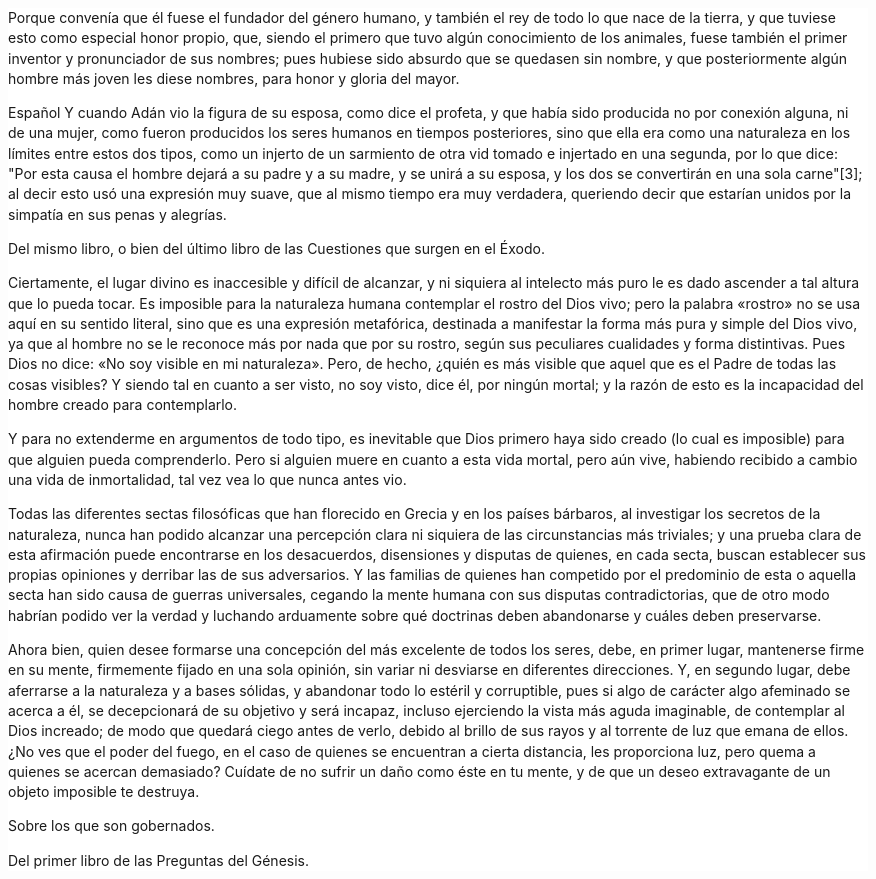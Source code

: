 Porque convenía que él fuese el fundador del género humano, y también el rey de todo lo que nace de la tierra, y que tuviese esto como especial honor propio, que, siendo el primero que tuvo algún conocimiento de los animales, fuese también el primer inventor y pronunciador de sus nombres; pues hubiese sido absurdo que se quedasen sin nombre, y que posteriormente algún hombre más joven les diese nombres, para honor y gloria del mayor.

Español Y cuando Adán vio la figura de su esposa, como dice el profeta, y que había sido producida no por conexión alguna, ni de una mujer, como fueron producidos los seres humanos en tiempos posteriores, sino que ella era como una naturaleza en los límites entre estos dos tipos, como un injerto de un sarmiento de otra vid tomado e injertado en una segunda, por lo que dice: "Por esta causa el hombre dejará a su padre y a su madre, y se unirá a su esposa, y los dos se convertirán en una sola carne"[3]; al decir esto usó una expresión muy suave, que al mismo tiempo era muy verdadera, queriendo decir que estarían unidos por la simpatía en sus penas y alegrías.

Del mismo libro, o bien del último libro de las Cuestiones que surgen en el Éxodo.

Ciertamente, el lugar divino es inaccesible y difícil de alcanzar, y ni siquiera al intelecto más puro le es dado ascender a tal altura que lo pueda tocar. Es imposible para la naturaleza humana contemplar el rostro del Dios vivo; pero la palabra «rostro» no se usa aquí en su sentido literal, sino que es una expresión metafórica, destinada a manifestar la forma más pura y simple del Dios vivo, ya que al hombre no se le reconoce más por nada que por su rostro, según sus peculiares cualidades y forma distintivas. Pues Dios no dice: «No soy visible en mi naturaleza». Pero, de hecho, ¿quién es más visible que aquel que es el Padre de todas las cosas visibles? Y siendo tal en cuanto a ser visto, no soy visto, dice él, por ningún mortal; y la razón de esto es la incapacidad del hombre creado para contemplarlo.

Y para no extenderme en argumentos de todo tipo, es inevitable que Dios primero haya sido creado (lo cual es imposible) para que alguien pueda comprenderlo. Pero si alguien muere en cuanto a esta vida mortal, pero aún vive, habiendo recibido a cambio una vida de inmortalidad, tal vez vea lo que nunca antes vio.

Todas las diferentes sectas filosóficas que han florecido en Grecia y en los países bárbaros, al investigar los secretos de la naturaleza, nunca han podido alcanzar una percepción clara ni siquiera de las circunstancias más triviales; y una prueba clara de esta afirmación puede encontrarse en los desacuerdos, disensiones y disputas de quienes, en cada secta, buscan establecer sus propias opiniones y derribar las de sus adversarios. Y las familias de quienes han competido por el predominio de esta o aquella secta han sido causa de guerras universales, cegando la mente humana con sus disputas contradictorias, que de otro modo habrían podido ver la verdad y luchando arduamente sobre qué doctrinas deben abandonarse y cuáles deben preservarse.

Ahora bien, quien desee formarse una concepción del más excelente de todos los seres, debe, en primer lugar, mantenerse firme en su mente, firmemente fijado en una sola opinión, sin variar ni desviarse en diferentes direcciones. Y, en segundo lugar, debe aferrarse a la naturaleza y a bases sólidas, y abandonar todo lo estéril y corruptible, pues si algo de carácter algo afeminado se acerca a él, se decepcionará de su objetivo y será incapaz, incluso ejerciendo la vista más aguda imaginable, de contemplar al Dios increado; de modo que quedará ciego antes de verlo, debido al brillo de sus rayos y al torrente de luz que emana de ellos. ¿No ves que el poder del fuego, en el caso de quienes se encuentran a cierta distancia, les proporciona luz, pero quema a quienes se acercan demasiado? Cuídate de no sufrir un daño como éste en tu mente, y de que un deseo extravagante de un objeto imposible te destruya.

Sobre los que son gobernados.

Del primer libro de las Preguntas del Génesis.


[^1]: Génesis 3:19.
[^2]: Génesis 2:19.
[^3]: Génesis 2:24.
[^4]: Deuteronomio 12:28.
[^5]: Génesis 8:21.
[^6]: Juvenal habla de esto como una costumbre de los antiguos romanos.
[^7]: Deuteronomio 6:7.
[^8]: es evidente que hay una gran corrupción en esta y la siguiente oración.
[^9]: Génesis 9:4.
[^10]: Génesis 2:9.
[^11]: Deuteronomio 12:23.
[^12]: Génesis 6:6.
[^13]: Levítico 26:12.
[^14]: Éxodo 23:10.
[^15]: Deuteronomio 32:4.
